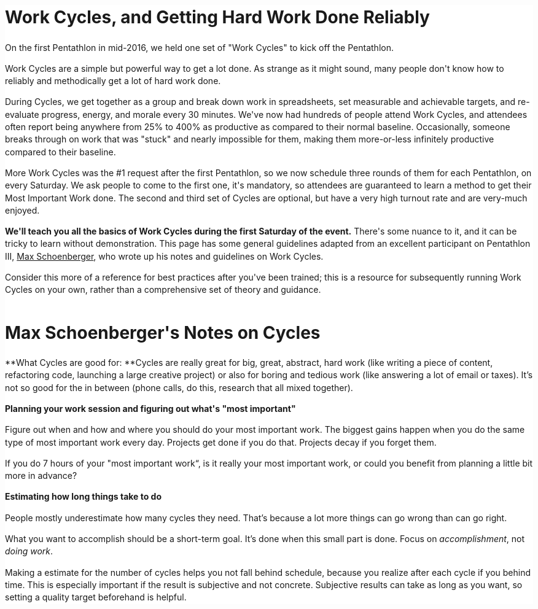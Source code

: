 # Work Cycles, and Getting Hard Work Done Reliably

On the first Pentathlon in mid-2016, we held one set of "Work Cycles" to kick off the Pentathlon.

Work Cycles are a simple but powerful way to get a lot done. As strange as it might sound, many people don't know how to reliably and methodically get a lot of hard work done.

During Cycles, we get together as a group and break down work in spreadsheets, set measurable and achievable targets, and re-evaluate progress, energy, and morale every 30 minutes. We've now had hundreds of people attend Work Cycles, and attendees often report being anywhere from 25% to 400% as productive as compared to their normal baseline. Occasionally, someone breaks through on work that was "stuck" and nearly impossible for them, making them more-or-less infinitely productive compared to their baseline.

More Work Cycles was the \#1 request after the first Pentathlon, so we now schedule three rounds of them for each Pentathlon, on every Saturday. We ask people to come to the first one, it's mandatory, so attendees are guaranteed to learn a method to get their Most Important Work done. The second and third set of Cycles are optional, but have a very high turnout rate and are very-much enjoyed.

**We'll teach you all the basics of Work Cycles during the first Saturday of the event.** There's some nuance to it, and it can be tricky to learn without demonstration. This page has some general guidelines adapted from an excellent participant on Pentathlon III, [Max Schoenberger](https://maxschoenberger.com), who wrote up his notes and guidelines on Work Cycles.

Consider this more of a reference for best practices after you've been trained; this is a resource for subsequently running Work Cycles on your own, rather than a comprehensive set of theory and guidance.

# Max Schoenberger's Notes on Cycles

**What Cycles are good for: **Cycles are really great for big, great, abstract, hard work \(like writing a piece of content, refactoring code, launching a large creative project\) or also for boring and tedious work \(like answering a lot of email or taxes\). It’s not so good for the in between \(phone calls, do this, research that all mixed together\).

**Planning your work session and figuring out what's "most important"**

Figure out when and how and where you should do your most important work. The biggest gains happen when you do the same type of most important work every day. Projects get done if you do that. Projects decay if you forget them.

If you do 7 hours of your "most important work“, is it really your most important work, or could you benefit from planning a little bit more in advance?

**Estimating how long things take to do**

People mostly underestimate how many cycles they need. That’s because a lot more things can go wrong than can go right.

What you want to accomplish should be a short-term goal. It’s done when this small part is done. Focus on _accomplishment_, not _doing work_.

Making a estimate for the number of cycles helps you not fall behind schedule, because you realize after each cycle if you behind time. This is especially important if the result is subjective and not concrete. Subjective results can take as long as you want, so setting a quality target beforehand is helpful.
